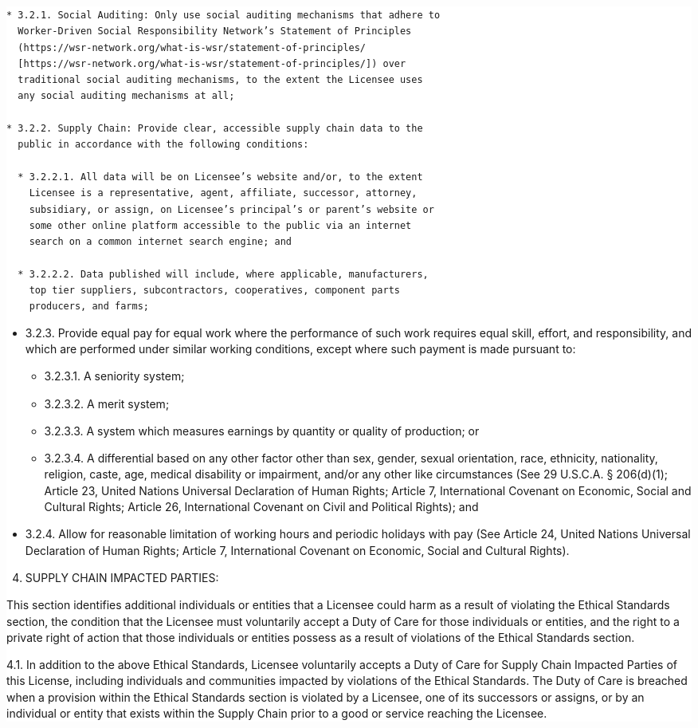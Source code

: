     * 3.2.1. Social Auditing: Only use social auditing mechanisms that adhere to
      Worker-Driven Social Responsibility Network’s Statement of Principles
      (https://wsr-network.org/what-is-wsr/statement-of-principles/
      [https://wsr-network.org/what-is-wsr/statement-of-principles/]) over
      traditional social auditing mechanisms, to the extent the Licensee uses
      any social auditing mechanisms at all;
   
    * 3.2.2. Supply Chain: Provide clear, accessible supply chain data to the
      public in accordance with the following conditions:
      
      * 3.2.2.1. All data will be on Licensee’s website and/or, to the extent
        Licensee is a representative, agent, affiliate, successor, attorney,
        subsidiary, or assign, on Licensee’s principal’s or parent’s website or
        some other online platform accessible to the public via an internet
        search on a common internet search engine; and
      
      * 3.2.2.2. Data published will include, where applicable, manufacturers,
        top tier suppliers, subcontractors, cooperatives, component parts
        producers, and farms;
   
   * 3.2.3. Provide equal pay for equal work where the performance of such work
     requires equal skill, effort, and responsibility, and which are performed
     under similar working conditions, except where such payment is made
     pursuant to:
     
     * 3.2.3.1. A seniority system;
     
     * 3.2.3.2. A merit system;
     
     * 3.2.3.3. A system which measures earnings by quantity or quality of
       production; or
     
     * 3.2.3.4. A differential based on any other factor other than sex, gender,
       sexual orientation, race, ethnicity, nationality, religion, caste, age,
       medical disability or impairment, and/or any other like circumstances
       (See 29 U.S.C.A. § 206(d)(1); Article 23, United Nations Universal
       Declaration of Human Rights; Article 7, International Covenant on
       Economic, Social and Cultural Rights; Article 26, International Covenant
       on Civil and Political Rights); and
   
   * 3.2.4. Allow for reasonable limitation of working hours and periodic
     holidays with pay (See Article 24, United Nations Universal Declaration of
     Human Rights; Article 7, International Covenant on Economic, Social and
     Cultural Rights).

4. SUPPLY CHAIN IMPACTED PARTIES:

This section identifies additional individuals or entities that a Licensee could
harm as a result of violating the Ethical Standards section, the condition that
the Licensee must voluntarily accept a Duty of Care for those individuals or
entities, and the right to a private right of action that those individuals or
entities possess as a result of violations of the Ethical Standards section.

4.1. In addition to the above Ethical Standards, Licensee voluntarily accepts a
Duty of Care for Supply Chain Impacted Parties of this License, including
individuals and communities impacted by violations of the Ethical Standards. The
Duty of Care is breached when a provision within the Ethical Standards section
is violated by a Licensee, one of its successors or assigns, or by an individual
or entity that exists within the Supply Chain prior to a good or service
reaching the Licensee.
